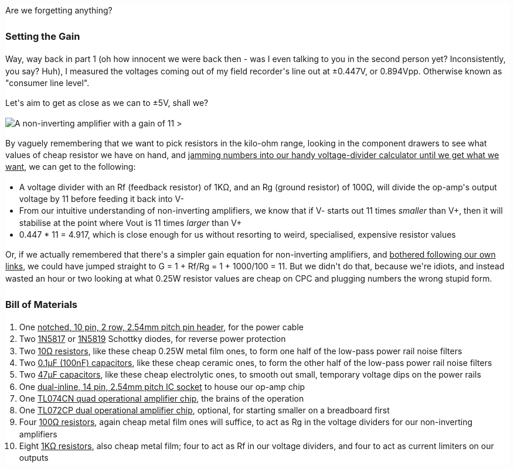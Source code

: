 Are we forgetting anything?

### Setting the Gain

Way, way back in part 1 (oh how innocent we were back then - was I even
talking to you in the second person yet? Inconsistently, you say? Huh), I
measured the voltages coming out of my field recorder's line out at ±0.447V, or
0.894Vpp. Otherwise known as "consumer line level".

Let's aim to get as close as we can to ±5V, shall we?

![A non-inverting amplifier with a gain of 11 >](/article-images/diy-amp/gain-11.png)

By vaguely remembering that we want to pick resistors in the kilo-ohm range,
looking in the component drawers to see what values of cheap resistor we have on hand,
and [jamming numbers into our handy voltage-divider calculator until we get what we want](http://www.learningaboutelectronics.com/Articles/Voltage-divider-calculator.php),
we can get to the following:

* A voltage divider with an Rf (feedback resistor) of 1KΩ, and an Rg (ground
  resistor) of 100Ω, will divide the op-amp's output voltage by 11 before
  feeding it back into V-
* From our intuitive understanding of non-inverting amplifiers, we know that
  if V- starts out 11 times _smaller_ than V+, then it will stabilise at the
  point where Vout is 11 times _larger_ than V+
* 0.447 * 11 = 4.917, which is close enough for us without resorting to weird,
  specialised, expensive resistor values

Or, if we actually remembered that there's a simpler gain equation for
non-inverting amplifiers, and [bothered following our own links](https://www.electronics-tutorials.ws/opamp/opamp_3.html),
we could have jumped straight to G = 1 + Rf/Rg = 1 + 1000/100 = 11. But we didn't
do that, because we're idiots, and instead wasted an hour or two looking at
what 0.25W resistor values are cheap on CPC and plugging numbers the wrong stupid
form.

### Bill of Materials

1. One [notched, 10 pin, 2 row, 2.54mm pitch pin header](https://cpc.farnell.com/multicomp/mc-254-10-00-st-dip/connector-header-10pos-2row-2/dp/CN21917),
   for the power cable
2. Two [1N5817](https://cpc.farnell.com/stmicroelectronics/1n5817/diode-schottky-1a-20v/dp/SC07407) or [1N5819](https://cpc.farnell.com/stmicroelectronics/1n5819/diode-schottky-1a-40v/dp/SC07409) Schottky diodes, for reverse power protection
3. Two [10Ω resistors](https://cpc.farnell.com/unbranded/mf25-10r/resistor-0-25w-1-10r/dp/RE03726), like these cheap 0.25W metal film ones, to form one half
   of the low-pass power rail noise filters
4. Two [0.1µF (100nF) capacitors](https://cpc.farnell.com/multicomp/mcrr50104x7rk0050/capacitor-100nf-50v/dp/CA06296), like these cheap ceramic ones, to form the other
   half of the low-pass power rail noise filters
5. Two [47µF capacitors](https://cpc.farnell.com/panasonic/eca1cm470/capacitor-47uf-16v/dp/CA07279), like these cheap electrolytic ones, to smooth out small,
   temporary voltage dips on the power rails
6. One [dual-inline, 14 pin, 2.54mm pitch IC socket](https://cpc.farnell.com/unbranded/mc-2227-14-03-f1/socket-ic-dil-0-3-tube-34-14way/dp/SC08125)
   to house our op-amp chip
7. One [TL074CN quad operational amplifier chip](https://cpc.farnell.com/texas-instruments/tl074cn/op-amp-3mhz-13v-us-dip-14/dp/SC17182), the brains of the operation
8. One [TL072CP dual operational amplifier chip](https://cpc.farnell.com/texas-instruments/tl072cp/ic-op-amp-dual-jfet-dip8/dp/SC17220), optional, for starting smaller on a breadboard first
9. Four [100Ω resistors](https://cpc.farnell.com/unbranded/mf25-100r/resistor-0-25w-1-100r/dp/RE03721), again cheap metal film ones will suffice, to act as
   Rg in the voltage dividers for our non-inverting amplifiers
10. Eight [1KΩ resistors](https://cpc.farnell.com/unbranded/mf25-1k/resistor-0-25w-1-1k/dp/RE03722), also cheap metal film; four to act as Rf in our
    voltage dividers, and four to act as current limiters on our outputs